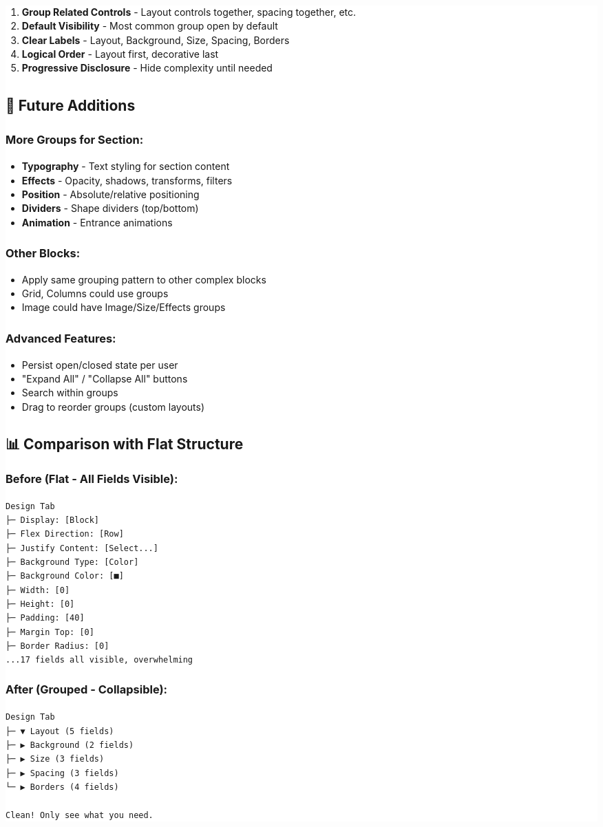 1. **Group Related Controls** - Layout controls together, spacing together, etc.
2. **Default Visibility** - Most common group open by default
3. **Clear Labels** - Layout, Background, Size, Spacing, Borders
4. **Logical Order** - Layout first, decorative last
5. **Progressive Disclosure** - Hide complexity until needed

## 🚀 Future Additions

### More Groups for Section:
- **Typography** - Text styling for section content
- **Effects** - Opacity, shadows, transforms, filters
- **Position** - Absolute/relative positioning
- **Dividers** - Shape dividers (top/bottom)
- **Animation** - Entrance animations

### Other Blocks:
- Apply same grouping pattern to other complex blocks
- Grid, Columns could use groups
- Image could have Image/Size/Effects groups

### Advanced Features:
- Persist open/closed state per user
- "Expand All" / "Collapse All" buttons
- Search within groups
- Drag to reorder groups (custom layouts)

## 📊 Comparison with Flat Structure

### Before (Flat - All Fields Visible):
```
Design Tab
├─ Display: [Block]
├─ Flex Direction: [Row]
├─ Justify Content: [Select...]
├─ Background Type: [Color]
├─ Background Color: [■]
├─ Width: [0]
├─ Height: [0]
├─ Padding: [40]
├─ Margin Top: [0]
├─ Border Radius: [0]
...17 fields all visible, overwhelming
```

### After (Grouped - Collapsible):
```
Design Tab
├─ ▼ Layout (5 fields)
├─ ▶ Background (2 fields)
├─ ▶ Size (3 fields)
├─ ▶ Spacing (3 fields)
└─ ▶ Borders (4 fields)

Clean! Only see what you need.
```
